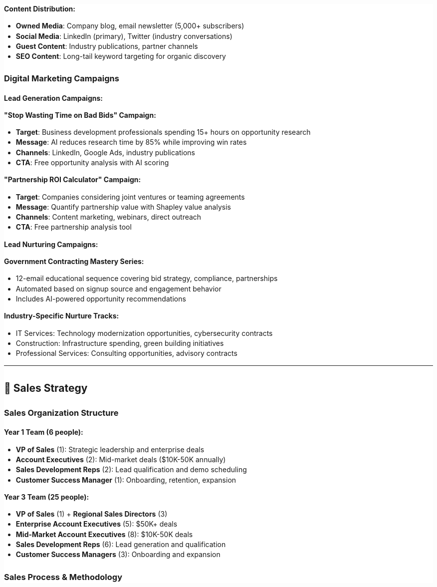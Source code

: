 **Content Distribution:**
- **Owned Media**: Company blog, email newsletter (5,000+ subscribers)
- **Social Media**: LinkedIn (primary), Twitter (industry conversations)
- **Guest Content**: Industry publications, partner channels
- **SEO Content**: Long-tail keyword targeting for organic discovery

### Digital Marketing Campaigns

**Lead Generation Campaigns:**

**"Stop Wasting Time on Bad Bids" Campaign:**
- **Target**: Business development professionals spending 15+ hours on opportunity research
- **Message**: AI reduces research time by 85% while improving win rates
- **Channels**: LinkedIn, Google Ads, industry publications
- **CTA**: Free opportunity analysis with AI scoring

**"Partnership ROI Calculator" Campaign:**
- **Target**: Companies considering joint ventures or teaming agreements
- **Message**: Quantify partnership value with Shapley value analysis
- **Channels**: Content marketing, webinars, direct outreach
- **CTA**: Free partnership analysis tool

**Lead Nurturing Campaigns:**

**Government Contracting Mastery Series:**
- 12-email educational sequence covering bid strategy, compliance, partnerships
- Automated based on signup source and engagement behavior
- Includes AI-powered opportunity recommendations

**Industry-Specific Nurture Tracks:**
- IT Services: Technology modernization opportunities, cybersecurity contracts
- Construction: Infrastructure spending, green building initiatives  
- Professional Services: Consulting opportunities, advisory contracts

---

## 👥 **Sales Strategy**

### Sales Organization Structure

**Year 1 Team (6 people):**
- **VP of Sales** (1): Strategic leadership and enterprise deals
- **Account Executives** (2): Mid-market deals ($10K-50K annually)
- **Sales Development Reps** (2): Lead qualification and demo scheduling
- **Customer Success Manager** (1): Onboarding, retention, expansion

**Year 3 Team (25 people):**
- **VP of Sales** (1) + **Regional Sales Directors** (3)
- **Enterprise Account Executives** (5): $50K+ deals
- **Mid-Market Account Executives** (8): $10K-50K deals
- **Sales Development Reps** (6): Lead generation and qualification
- **Customer Success Managers** (3): Onboarding and expansion

### Sales Process & Methodology
